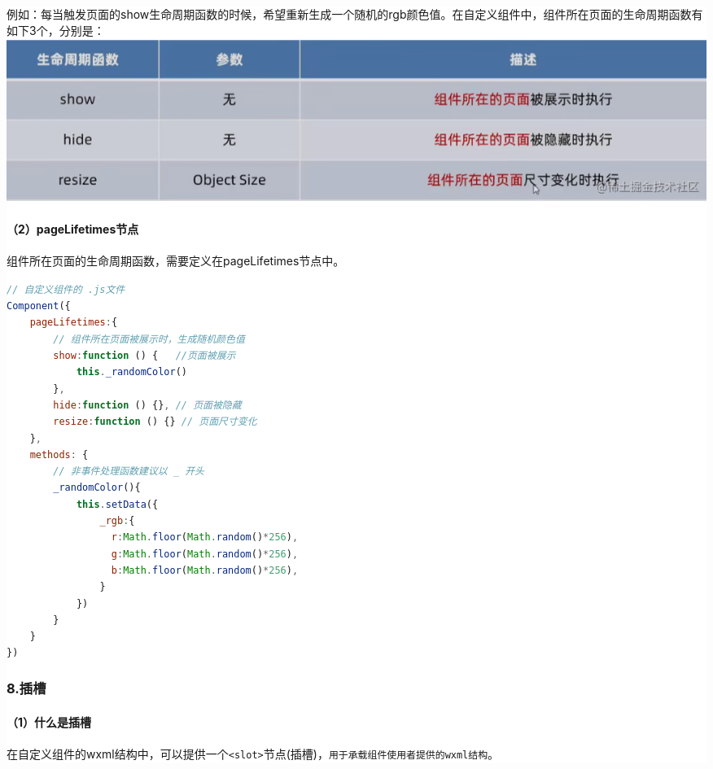 例如：每当触发页面的show生命周期函数的时候，希望重新生成一个随机的rgb颜色值。在自定义组件中，组件所在页面的生命周期函数有如下3个，分别是：
![](images\52.png)

#### （2）pageLifetimes节点
组件所在页面的生命周期函数，需要定义在pageLifetimes节点中。

```js
// 自定义组件的 .js文件
Component({
    pageLifetimes:{   
        // 组件所在页面被展示时，生成随机颜色值
        show:function () {   //页面被展示
            this._randomColor()
        }, 
        hide:function () {}, // 页面被隐藏
        resize:function () {} // 页面尺寸变化
    },
    methods: {
        // 非事件处理函数建议以 _ 开头
        _randomColor(){
            this.setData({
                _rgb:{
                  r:Math.floor(Math.random()*256),
                  g:Math.floor(Math.random()*256),
                  b:Math.floor(Math.random()*256),
                }
            })
        }
    }
})
```

### 8.插槽
#### （1）什么是插槽
在自定义组件的wxml结构中，可以提供一个`<slot>`节点(插槽)，`用于承载组件使用者提供的wxml结构`。